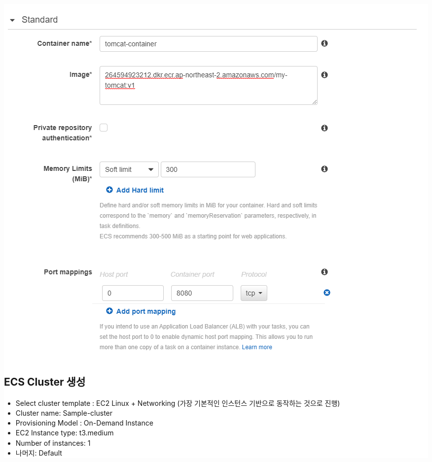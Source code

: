 ![add-container](./images/tomcat-container.png)



## ECS Cluster 생성

- Select cluster template : EC2 Linux + Networking (가장 기본적인 인스턴스 기반으로 동작하는 것으로 진행)
- Cluster name: Sample-cluster
- Provisioning Model : On-Demand Instance
- EC2 Instance type: t3.medium
- Number of instances: 1
- 나머지: Default
